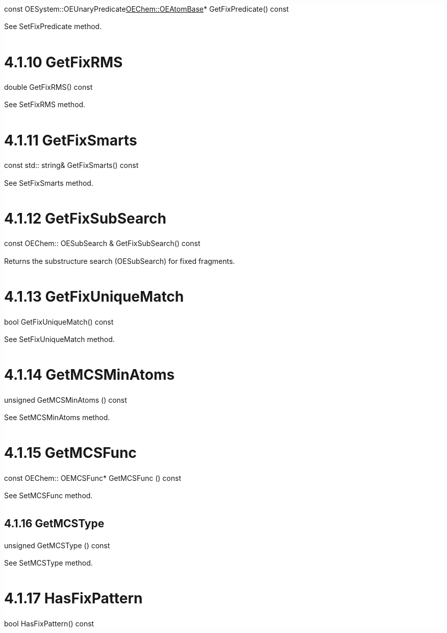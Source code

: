 const OESystem::OEUnaryPredicate<OEChem::OEAtomBase>\* GetFixPredicate() const

See SetFixPredicate method.

# 4.1.10 GetFixRMS

double GetFixRMS() const

See SetFixRMS method.

# 4.1.11 GetFixSmarts

const std:: string& GetFixSmarts() const

See SetFixSmarts method.

# 4.1.12 GetFixSubSearch

const OEChem:: OESubSearch & GetFixSubSearch() const

Returns the substructure search (OESubSearch) for fixed fragments.

# 4.1.13 GetFixUniqueMatch

bool GetFixUniqueMatch() const

See SetFixUniqueMatch method.

# **4.1.14 GetMCSMinAtoms**

unsigned GetMCSMinAtoms () const

See SetMCSMinAtoms method.

# 4.1.15 GetMCSFunc

const OEChem:: OEMCSFunc\* GetMCSFunc () const

See SetMCSFunc method.

## 4.1.16 GetMCSType

unsigned GetMCSType () const

See SetMCSType method.

# 4.1.17 HasFixPattern

bool HasFixPattern() const
